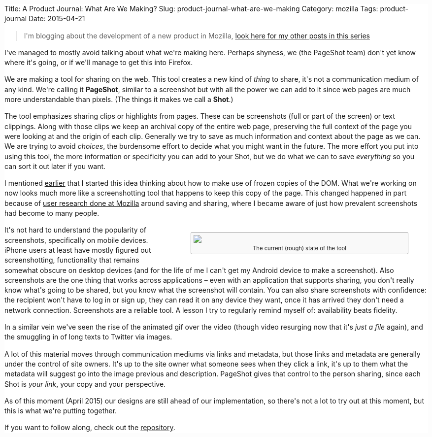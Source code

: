 Title: A Product Journal: What Are We Making?
Slug: product-journal-what-are-we-making
Category: mozilla
Tags: product-journal
Date: 2015-04-21

> I'm blogging about the development of a new product in Mozilla, [look here for my other posts in this series](http://www.ianbicking.org/tag/product-journal.html)

I've managed to mostly avoid talking about what we're making here.  Perhaps shyness, we (the PageShot team) don't yet know where it's going, or if we'll manage to get this into Firefox.

We are making a tool for sharing on the web.  This tool creates a new kind of *thing* to share, it's not a communication medium of any kind.  We're calling it **PageShot**, similar to a screenshot but with all the power we can add to it since web pages are much more understandable than pixels.  (The things it makes we call a **Shot**.)

The tool emphasizes sharing clips or highlights from pages.  These can be screenshots (full or part of the screen) or text clippings.  Along with those clips we keep an archival copy of the entire web page, preserving the full context of the page you were looking at and the origin of each clip.  Generally we try to save as much information and context about the page as we can.  We are trying to avoid *choices*, the burdensome effort to decide what you might want in the future.  The more effort you put into using this tool, the more information or specificity you can add to your Shot, but we do what we can to save *everything* so you can sort it out later if you want.

I mentioned [earlier](http://www.ianbicking.org/blog/2015/01/product-journal-conception.html) that I started this idea thinking about how to make use of frozen copies of the DOM.  What we're working on now looks much more like a screenshotting tool that happens to keep this copy of the page.  This changed happened in part because of [user research done at Mozilla](https://blog.mozilla.org/ux/2015/02/save-share-revisit/) around saving and sharing, where I became aware of just how prevalent screenshots had become to many people.

<figure style="float: right; background-color: rgba(240, 240, 240, 0.4); padding: 5px; width: 50%; border: 1px solid #aaa; border-radius: 3px;"><a href="/static/media/pageshot-early-screenshot.png"><img style="width: 100%; height: auto" src="/static/media/pageshot-early-screenshot.png" /></a><figcaption style="font-size: 80%; line-height: 1em; text-align: center;">The current (rough) state of the tool</figcaption></figure>

It's not hard to understand the popularity of screenshots, specifically on mobile devices.  iPhone users at least have mostly figured out screenshotting, functionality that remains somewhat obscure on desktop devices (and for the life of me I can't get my Android device to make a screenshot).  Also screenshots are the one thing that works across applications – even with an application that supports sharing, you don't really know what's going to be shared, but you know what the screenshot will contain.  You can also share screenshots with confidence: the recipient won't have to log in or sign up, they can read it on any device they want, once it has arrived they don't need a network connection.  Screenshots are a reliable tool.  A lesson I try to regularly remind myself of: availability beats fidelity.

In a similar vein we've seen the rise of the animated gif over the video (though video resurging now that it's *just a file* again), and the smuggling in of long texts to Twitter via images.

A lot of this material moves through communication mediums via links and metadata, but those links and metadata are generally under the control of site owners.  It's up to the site owner what someone sees when they click a link, it's up to them what the metadata will suggest go into the image previous and description.  PageShot gives that control to the person sharing, since each Shot is *your link*, your copy and your perspective.

As of this moment (April 2015) our designs are still ahead of our implementation, so there's not a lot to try out at this moment, but this is what we're putting together.

If you want to follow along, check out the [repository](https://github.com/mozilla-services/pageshot).
